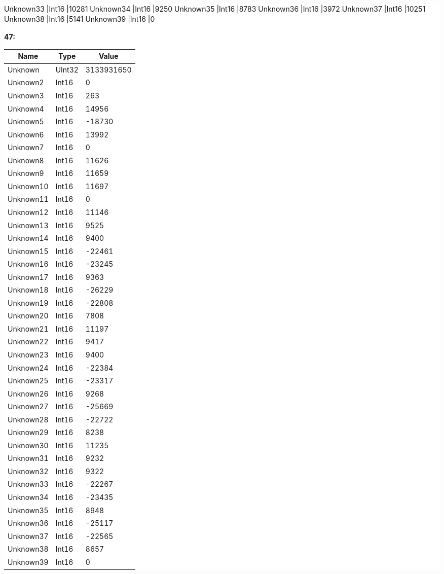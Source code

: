Unknown33	|Int16	|10281
Unknown34	|Int16	|9250
Unknown35	|Int16	|8783
Unknown36	|Int16	|3972
Unknown37	|Int16	|10251
Unknown38	|Int16	|5141
Unknown39	|Int16	|0


**47:**

Name	| Type	| Value
---	|---	|---	|
Unknown	|UInt32	|3133931650
Unknown2	|Int16	|0
Unknown3	|Int16	|263
Unknown4	|Int16	|14956
Unknown5	|Int16	|-18730
Unknown6	|Int16	|13992
Unknown7	|Int16	|0
Unknown8	|Int16	|11626
Unknown9	|Int16	|11659
Unknown10	|Int16	|11697
Unknown11	|Int16	|0
Unknown12	|Int16	|11146
Unknown13	|Int16	|9525
Unknown14	|Int16	|9400
Unknown15	|Int16	|-22461
Unknown16	|Int16	|-23245
Unknown17	|Int16	|9363
Unknown18	|Int16	|-26229
Unknown19	|Int16	|-22808
Unknown20	|Int16	|7808
Unknown21	|Int16	|11197
Unknown22	|Int16	|9417
Unknown23	|Int16	|9400
Unknown24	|Int16	|-22384
Unknown25	|Int16	|-23317
Unknown26	|Int16	|9268
Unknown27	|Int16	|-25669
Unknown28	|Int16	|-22722
Unknown29	|Int16	|8238
Unknown30	|Int16	|11235
Unknown31	|Int16	|9232
Unknown32	|Int16	|9322
Unknown33	|Int16	|-22267
Unknown34	|Int16	|-23435
Unknown35	|Int16	|8948
Unknown36	|Int16	|-25117
Unknown37	|Int16	|-22565
Unknown38	|Int16	|8657
Unknown39	|Int16	|0
